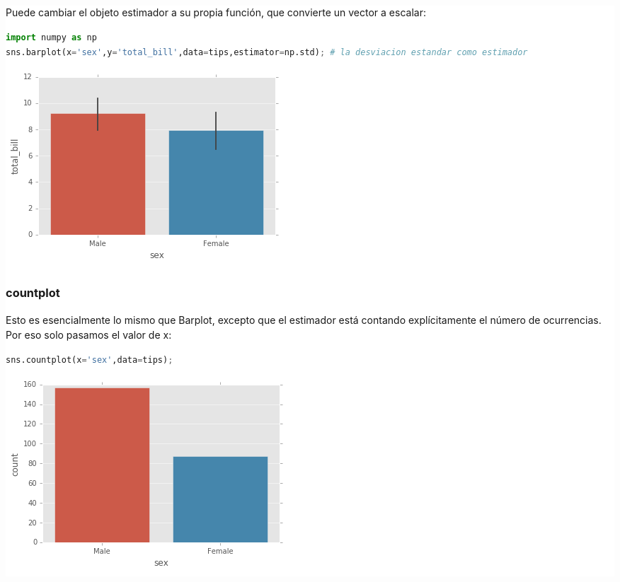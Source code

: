 

Puede cambiar el objeto estimador a su propia función, que convierte un vector a escalar:


```python
import numpy as np
sns.barplot(x='sex',y='total_bill',data=tips,estimator=np.std); # la desviacion estandar como estimador
```


![png](./4-Visualizacion_224_0.png)


### countplot

Esto es esencialmente lo mismo que Barplot, excepto que el estimador está contando explícitamente el número de ocurrencias. Por eso solo pasamos el valor de x:


```python
sns.countplot(x='sex',data=tips);
```


![png](./4-Visualizacion_226_0.png)
